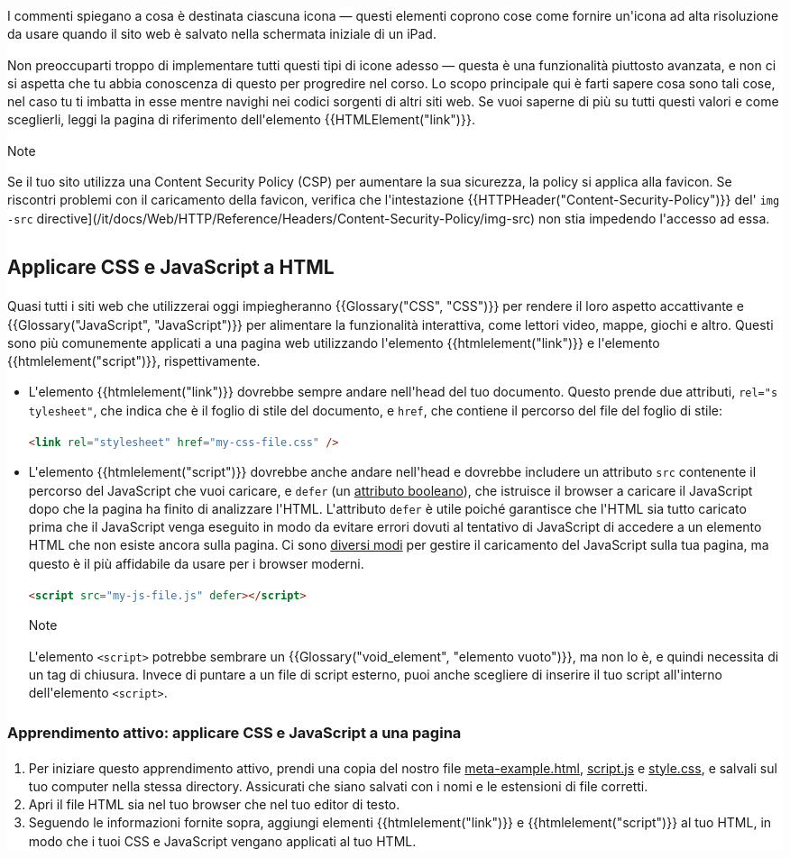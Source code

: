 I commenti spiegano a cosa è destinata ciascuna icona — questi elementi coprono cose come fornire un'icona ad alta risoluzione da usare quando il sito web è salvato nella schermata iniziale di un iPad.

Non preoccuparti troppo di implementare tutti questi tipi di icone adesso — questa è una funzionalità piuttosto avanzata, e non ci si aspetta che tu abbia conoscenza di questo per progredire nel corso. Lo scopo principale qui è farti sapere cosa sono tali cose, nel caso tu ti imbatta in esse mentre navighi nei codici sorgenti di altri siti web. Se vuoi saperne di più su tutti questi valori e come sceglierli, leggi la pagina di riferimento dell'elemento {{HTMLElement("link")}}.

> [!NOTE]
> Se il tuo sito utilizza una Content Security Policy (CSP) per aumentare la sua sicurezza, la policy si applica alla favicon. Se riscontri problemi con il caricamento della favicon, verifica che l'intestazione {{HTTPHeader("Content-Security-Policy")}} del' `img-src` directive](/it/docs/Web/HTTP/Reference/Headers/Content-Security-Policy/img-src) non stia impedendo l'accesso ad essa.

## Applicare CSS e JavaScript a HTML

Quasi tutti i siti web che utilizzerai oggi impiegheranno {{Glossary("CSS", "CSS")}} per rendere il loro aspetto accattivante e {{Glossary("JavaScript", "JavaScript")}} per alimentare la funzionalità interattiva, come lettori video, mappe, giochi e altro. Questi sono più comunemente applicati a una pagina web utilizzando l'elemento {{htmlelement("link")}} e l'elemento {{htmlelement("script")}}, rispettivamente.

- L'elemento {{htmlelement("link")}} dovrebbe sempre andare nell'head del tuo documento. Questo prende due attributi, `rel="stylesheet"`, che indica che è il foglio di stile del documento, e `href`, che contiene il percorso del file del foglio di stile:

  ```html
  <link rel="stylesheet" href="my-css-file.css" />
  ```

- L'elemento {{htmlelement("script")}} dovrebbe anche andare nell'head e dovrebbe includere un attributo `src` contenente il percorso del JavaScript che vuoi caricare, e `defer` (un [attributo booleano](/it/docs/Learn_web_development/Core/Structuring_content/Basic_HTML_syntax#boolean_attributes)), che istruisce il browser a caricare il JavaScript dopo che la pagina ha finito di analizzare l'HTML. L'attributo `defer` è utile poiché garantisce che l'HTML sia tutto caricato prima che il JavaScript venga eseguito in modo da evitare errori dovuti al tentativo di JavaScript di accedere a un elemento HTML che non esiste ancora sulla pagina. Ci sono [diversi modi](/it/docs/Learn_web_development/Core/Scripting/What_is_JavaScript#script_loading_strategies) per gestire il caricamento del JavaScript sulla tua pagina, ma questo è il più affidabile da usare per i browser moderni.

  ```html
  <script src="my-js-file.js" defer></script>
  ```

  > [!NOTE]
  > L'elemento `<script>` potrebbe sembrare un {{Glossary("void_element", "elemento vuoto")}}, ma non lo è, e quindi necessita di un tag di chiusura. Invece di puntare a un file di script esterno, puoi anche scegliere di inserire il tuo script all'interno dell'elemento `<script>`.

### Apprendimento attivo: applicare CSS e JavaScript a una pagina

1. Per iniziare questo apprendimento attivo, prendi una copia del nostro file [meta-example.html](https://github.com/mdn/learning-area/blob/main/html/introduction-to-html/the-html-head/meta-example.html), [script.js](https://github.com/mdn/learning-area/blob/main/html/introduction-to-html/the-html-head/script.js) e [style.css](https://github.com/mdn/learning-area/blob/main/html/introduction-to-html/the-html-head/style.css), e salvali sul tuo computer nella stessa directory. Assicurati che siano salvati con i nomi e le estensioni di file corretti.
2. Apri il file HTML sia nel tuo browser che nel tuo editor di testo.
3. Seguendo le informazioni fornite sopra, aggiungi elementi {{htmlelement("link")}} e {{htmlelement("script")}} al tuo HTML, in modo che i tuoi CSS e JavaScript vengano applicati al tuo HTML.
